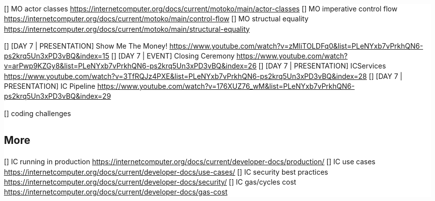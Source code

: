 [] MO actor classes https://internetcomputer.org/docs/current/motoko/main/actor-classes
[] MO imperative control flow https://internetcomputer.org/docs/current/motoko/main/control-flow
[] MO structual equality https://internetcomputer.org/docs/current/motoko/main/structural-equality

[] [DAY 7 | PRESENTATION] Show Me The Money! https://www.youtube.com/watch?v=zMliTOLDFq0&list=PLeNYxb7vPrkhQN6-ps2krq5Un3xPD3vBQ&index=15
[] [DAY 7 | EVENT] Closing Ceremony https://www.youtube.com/watch?v=arPwp9KZGy8&list=PLeNYxb7vPrkhQN6-ps2krq5Un3xPD3vBQ&index=26
[] [DAY 7 | PRESENTATION] ICServices https://www.youtube.com/watch?v=3TfRQJz4PXE&list=PLeNYxb7vPrkhQN6-ps2krq5Un3xPD3vBQ&index=28
[] [DAY 7 | PRESENTATION] IC Pipeline https://www.youtube.com/watch?v=176XUZ76_wM&list=PLeNYxb7vPrkhQN6-ps2krq5Un3xPD3vBQ&index=29

[] coding challenges

##  More

[] IC running in production https://internetcomputer.org/docs/current/developer-docs/production/
[] IC use cases https://internetcomputer.org/docs/current/developer-docs/use-cases/
[] IC security best practices https://internetcomputer.org/docs/current/developer-docs/security/
[] IC gas/cycles cost https://internetcomputer.org/docs/current/developer-docs/gas-cost
